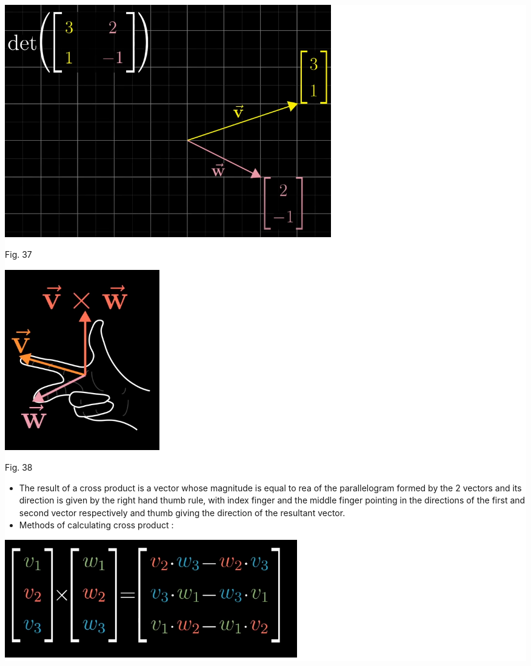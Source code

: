 ![Fig. 37](Linear%20Algebra%207b2ecec57ba24509bdd0f099c8067e7b/Screenshot_from_2024-06-30_16-49-54.png)

Fig. 37

![Fig. 38](Linear%20Algebra%207b2ecec57ba24509bdd0f099c8067e7b/Screenshot_from_2024-06-30_16-55-34.png)

Fig. 38

- The result of a cross product is a vector whose magnitude is equal to rea of the parallelogram formed by the 2 vectors and its direction is given by the right hand thumb rule, with index finger and the middle finger pointing in the directions of the first and second vector respectively and thumb giving the direction of the resultant vector.
- Methods of calculating cross product :

![Fig. 39](Linear%20Algebra%207b2ecec57ba24509bdd0f099c8067e7b/Screenshot_from_2024-06-30_22-11-40.png)
